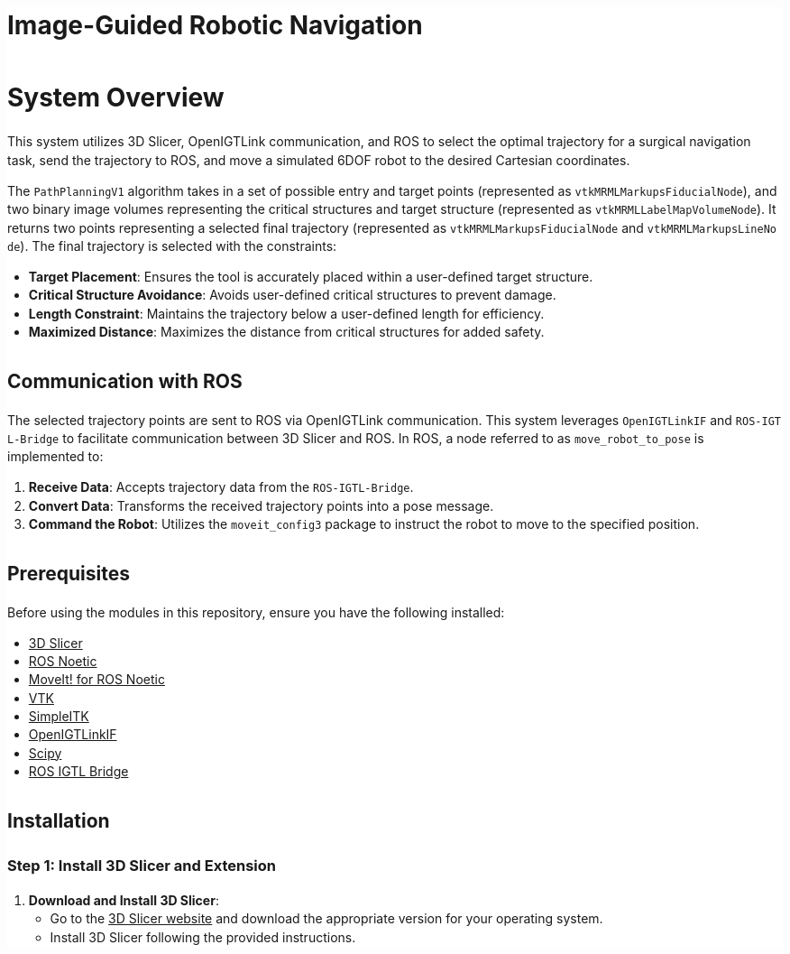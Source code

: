 # Image-Guided Robotic Navigation

# System Overview

This system utilizes 3D Slicer, OpenIGTLink communication, and ROS to select the optimal trajectory for a surgical navigation task, send the trajectory to ROS, and move a simulated 6DOF robot to the desired Cartesian coordinates.

The `PathPlanningV1` algorithm takes in a set of possible entry and target points (represented as `vtkMRMLMarkupsFiducialNode`), and two binary image volumes representing the critical structures and target structure (represented as `vtkMRMLLabelMapVolumeNode`). It returns two points representing a selected final trajectory (represented as `vtkMRMLMarkupsFiducialNode` and `vtkMRMLMarkupsLineNode`). The final trajectory is selected with the constraints:

- **Target Placement**: Ensures the tool is accurately placed within a user-defined target structure.
- **Critical Structure Avoidance**: Avoids user-defined critical structures to prevent damage.
- **Length Constraint**: Maintains the trajectory below a user-defined length for efficiency.
- **Maximized Distance**: Maximizes the distance from critical structures for added safety.

## Communication with ROS

The selected trajectory points are sent to ROS via OpenIGTLink communication. This system leverages `OpenIGTLinkIF` and `ROS-IGTL-Bridge` to facilitate communication between 3D Slicer and ROS. In ROS, a node referred to as `move_robot_to_pose` is implemented to:

1. **Receive Data**: Accepts trajectory data from the `ROS-IGTL-Bridge`.
2. **Convert Data**: Transforms the received trajectory points into a pose message.
3. **Command the Robot**: Utilizes the `moveit_config3` package to instruct the robot to move to the specified position.

## Prerequisites

Before using the modules in this repository, ensure you have the following installed:

- [3D Slicer](https://www.slicer.org)
- [ROS Noetic](http://www.ros.org)
- [MoveIt! for ROS Noetic](https://moveit.ros.org)
- [VTK](https://vtk.org)
- [SimpleITK](http://www.simpleitk.org)
- [OpenIGTLinkIF](http://www.slicerigt.org/wp/openigtlink/)
- [Scipy](https://www.scipy.org)
- [ROS IGTL Bridge](https://github.com/openigtlink/ROS-IGTL-Bridge)

## Installation

### Step 1: Install 3D Slicer and Extension

1. **Download and Install 3D Slicer**: 
   - Go to the [3D Slicer website](https://www.slicer.org) and download the appropriate version for your operating system.
   - Install 3D Slicer following the provided instructions.
